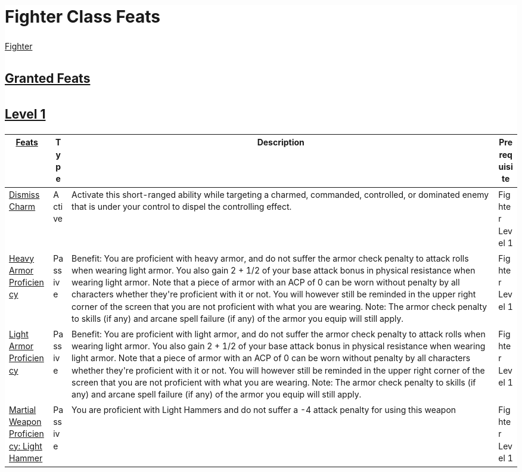 # Fighter Class Feats

[Fighter](http://ddowiki.com/page/Fighter)

## [Granted Feats](- "granted")

## [Level 1](- "level1_class_feats")

| [ ][featLevel1] [Feats][result]                               | Type    | Description                                                                                                                                                                                                                                                                                                                                                                                                                                                                                                                                                                                                                                                                                                                                                                                                                             | Prerequisite    |
|---------------------------------------------------------------|---------|-----------------------------------------------------------------------------------------------------------------------------------------------------------------------------------------------------------------------------------------------------------------------------------------------------------------------------------------------------------------------------------------------------------------------------------------------------------------------------------------------------------------------------------------------------------------------------------------------------------------------------------------------------------------------------------------------------------------------------------------------------------------------------------------------------------------------------------------|-----------------|
| [Dismiss Charm](http://ddowiki.com/page/Dismiss_Charm)        | Active  | Activate this short-ranged ability while targeting a charmed, commanded, controlled, or dominated enemy that is under your control to dispel the controlling effect.                                                                                                                                                                                                                                                                                                                                                                                                                                                                                                                                                                                                                                                                    | Fighter Level 1 |
| [Heavy Armor Proficiency][heavy_armor]                        | Passive | Benefit: You are proficient with heavy armor, and do not suffer the armor check penalty to attack rolls when wearing light armor. You also gain 2 + 1/2 of your base attack bonus in physical resistance when wearing light armor. Note that a piece of armor with an ACP of 0 can be worn without penalty by all characters whether they're proficient with it or not. You will however still be reminded in the upper right corner of the screen that you are not proficient with what you are wearing. Note: The armor check penalty to skills (if any) and arcane spell failure (if any) of the armor you equip will still apply.                                                                                                                                                                                                   | Fighter Level 1 |
| [Light Armor Proficiency][light_armor]                        | Passive | Benefit: You are proficient with light armor, and do not suffer the armor check penalty to attack rolls when wearing light armor. You also gain 2 + 1/2 of your base attack bonus in physical resistance when wearing light armor. Note that a piece of armor with an ACP of 0 can be worn without penalty by all characters whether they're proficient with it or not. You will however still be reminded in the upper right corner of the screen that you are not proficient with what you are wearing. Note: The armor check penalty to skills (if any) and arcane spell failure (if any) of the armor you equip will still apply.                                                                                                                                                                                                   | Fighter Level 1 |
| [Martial Weapon Proficiency: Light Hammer][martial_weapon]    | Passive | You are proficient with  Light Hammers and do not suffer a -4 attack penalty for using this weapon                                                                                                                                                                                                                                                                                                                                                                                                                                                                                                                                                                                                                                                                                                                                      | Fighter Level 1 |

[featLevel1]: - "c:verify-rows=#feat:grantedFeatsByLevel(1)"
[featLevel2]: - "c:verify-rows=#feat:grantedFeatsByLevel(2)"
[featLevel3]: - "c:verify-rows=#feat:grantedFeatsByLevel(3)"
[featLevel4]: - "c:verify-rows=#feat:grantedFeatsByLevel(4)"
[featLevel5]: - "c:verify-rows=#feat:grantedFeatsByLevel(5)"
[featLevel6]: - "c:verify-rows=#feat:grantedFeatsByLevel(6)"
[featLevel7]: - "c:verify-rows=#feat:grantedFeatsByLevel(7)"
[featLevel8]: - "c:verify-rows=#feat:grantedFeatsByLevel(8)"
[featLevel9]: - "c:verify-rows=#feat:grantedFeatsByLevel(9)"
[featLevel10]: - "c:verify-rows=#feat:grantedFeatsByLevel(10)"
[featLevel11]: - "c:verify-rows=#feat:grantedFeatsByLevel(11)"
[featLevel12]: - "c:verify-rows=#feat:grantedFeatsByLevel(12)"
[featLevel13]: - "c:verify-rows=#feat:grantedFeatsByLevel(13)"
[featLevel14]: - "c:verify-rows=#feat:grantedFeatsByLevel(14)"
[featLevel15]: - "c:verify-rows=#feat:grantedFeatsByLevel(15)"
[featLevel16]: - "c:verify-rows=#feat:grantedFeatsByLevel(16)"
[featLevel17]: - "c:verify-rows=#feat:grantedFeatsByLevel(17)"
[featLevel18]: - "c:verify-rows=#feat:grantedFeatsByLevel(18)"
[featLevel19]: - "c:verify-rows=#feat:grantedFeatsByLevel(19)"
[featLevel20]: - "c:verify-rows=#feat:grantedFeatsByLevel(20)"
[fighterBonusFeats]: - "c:verify-rows=#feat:bonusFeats()"
[_matchStrategy_]: - "c:matchStrategy=KeyMatch"
[result]: - "?=#feat"
[light_armor]: http://ddowiki.com/page/Light_Armor_Proficiency "Light Armor Proficiency"
[medium_armor]: http://ddowiki.com/page/Medium_Armor_Proficiency "Medium Armor Proficiency"
[heavy_armor]: http://ddowiki.com/page/Heavy_Armor_Proficiency "Heavy Armor Proficiency"
[shield_feat]: http://ddowiki.com/page/Shield_Proficiency_(General) "Shield Proficiency"
[martial_weapon]: http://ddowiki.com/page/Category:Martial_weapons "Martial Weapons"
[simple_weapon]: http://ddowiki.com/page/Category:Simple_weapons
